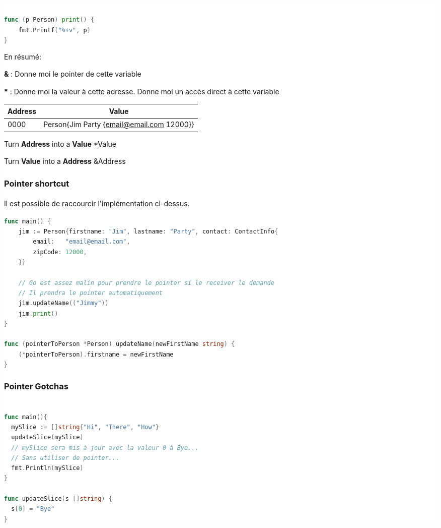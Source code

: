```go

func (p Person) print() {
	fmt.Printf("%+v", p)
}
```

En résumé:

**&** : Donne moi le pointer de cette variable

**\*** : Donne moi la valeur à cette adresse. Donne moi un accès direct à cette variable

| Address | Value                                     |
| ------- | ----------------------------------------- |
| 0000    | Person{Jim Party {email@email.com 12000}} |

Turn **Address** into a **Value** \*Value

Turn **Value** into a **Address** &Address

### Pointer shortcut

Il est possible de raccourcir l'implémentation ci-dessus.

```go
func main() {
	jim := Person{firstname: "Jim", lastname: "Party", contact: ContactInfo{
		email:   "email@email.com",
		zipCode: 12000,
	}}

	// Go est assez malin pour prendre le pointer si le receiver le demande
	// Il prendra le pointer automatiquement
	jim.updateName(("Jimmy"))
	jim.print()
}

func (pointerToPerson *Person) updateName(newFirstName string) {
	(*pointerToPerson).firstname = newFirstName
}

```

### Pointer Gotchas

```go

func main(){
  mySlice := []string{"Hi", "There", "How"}
  updateSlice(mySlice)
  // mySlice sera mis à jour avec la valeur 0 à Bye...
  // Sans utiliser de pointer...
  fmt.Println(mySlice)
}

func updateSlice(s []string) {
  s[0] = "Bye"
}

```
